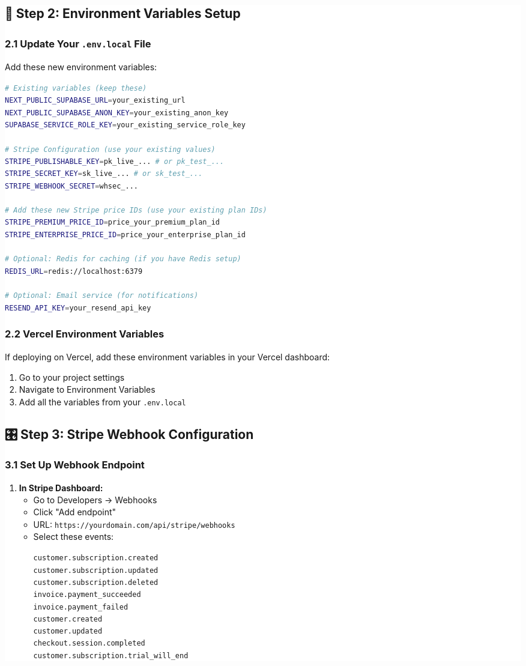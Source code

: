 ## 🔐 Step 2: Environment Variables Setup

### 2.1 Update Your `.env.local` File

Add these new environment variables:

```bash
# Existing variables (keep these)
NEXT_PUBLIC_SUPABASE_URL=your_existing_url
NEXT_PUBLIC_SUPABASE_ANON_KEY=your_existing_anon_key
SUPABASE_SERVICE_ROLE_KEY=your_existing_service_role_key

# Stripe Configuration (use your existing values)
STRIPE_PUBLISHABLE_KEY=pk_live_... # or pk_test_...
STRIPE_SECRET_KEY=sk_live_... # or sk_test_...
STRIPE_WEBHOOK_SECRET=whsec_...

# Add these new Stripe price IDs (use your existing plan IDs)
STRIPE_PREMIUM_PRICE_ID=price_your_premium_plan_id
STRIPE_ENTERPRISE_PRICE_ID=price_your_enterprise_plan_id

# Optional: Redis for caching (if you have Redis setup)
REDIS_URL=redis://localhost:6379

# Optional: Email service (for notifications)
RESEND_API_KEY=your_resend_api_key
```

### 2.2 Vercel Environment Variables

If deploying on Vercel, add these environment variables in your Vercel dashboard:
1. Go to your project settings
2. Navigate to Environment Variables
3. Add all the variables from your `.env.local`

## 🎛️ Step 3: Stripe Webhook Configuration

### 3.1 Set Up Webhook Endpoint

1. **In Stripe Dashboard:**
   - Go to Developers → Webhooks
   - Click "Add endpoint"
   - URL: `https://yourdomain.com/api/stripe/webhooks`
   - Select these events:
     ```
     customer.subscription.created
     customer.subscription.updated
     customer.subscription.deleted
     invoice.payment_succeeded
     invoice.payment_failed
     customer.created
     customer.updated
     checkout.session.completed
     customer.subscription.trial_will_end
     ```
